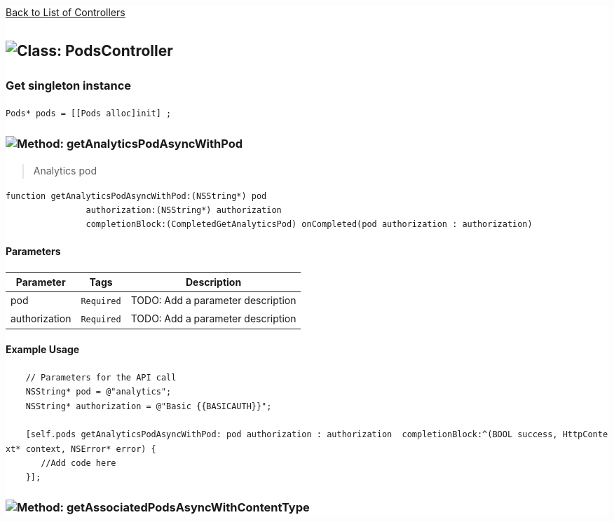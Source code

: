 
[Back to List of Controllers](#list_of_controllers)

## <a name="pods_controller"></a>![Class: ](https://apidocs.io/img/class.png ".PodsController") PodsController

### Get singleton instance
```objc
Pods* pods = [[Pods alloc]init] ;
```

### <a name="get_analytics_pod_async_with_pod"></a>![Method: ](https://apidocs.io/img/method.png ".PodsController.getAnalyticsPodAsyncWithPod") getAnalyticsPodAsyncWithPod

> Analytics pod


```objc
function getAnalyticsPodAsyncWithPod:(NSString*) pod
                authorization:(NSString*) authorization
                completionBlock:(CompletedGetAnalyticsPod) onCompleted(pod authorization : authorization)
```

#### Parameters

| Parameter | Tags | Description |
|-----------|------|-------------|
| pod |  ``` Required ```  | TODO: Add a parameter description |
| authorization |  ``` Required ```  | TODO: Add a parameter description |





#### Example Usage

```objc
    // Parameters for the API call
    NSString* pod = @"analytics";
    NSString* authorization = @"Basic {{BASICAUTH}}";

    [self.pods getAnalyticsPodAsyncWithPod: pod authorization : authorization  completionBlock:^(BOOL success, HttpContext* context, NSError* error) { 
       //Add code here
    }];
```


### <a name="get_associated_pods_async_with_content_type"></a>![Method: ](https://apidocs.io/img/method.png ".PodsController.getAssociatedPodsAsyncWithContentType") getAssociatedPodsAsyncWithContentType
